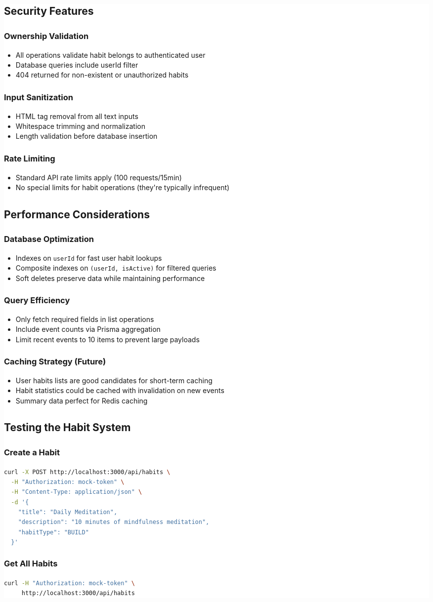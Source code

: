 ## Security Features

### Ownership Validation
- All operations validate habit belongs to authenticated user
- Database queries include userId filter
- 404 returned for non-existent or unauthorized habits

### Input Sanitization
- HTML tag removal from all text inputs
- Whitespace trimming and normalization
- Length validation before database insertion

### Rate Limiting
- Standard API rate limits apply (100 requests/15min)
- No special limits for habit operations (they're typically infrequent)

## Performance Considerations

### Database Optimization
- Indexes on `userId` for fast user habit lookups
- Composite indexes on `(userId, isActive)` for filtered queries
- Soft deletes preserve data while maintaining performance

### Query Efficiency
- Only fetch required fields in list operations
- Include event counts via Prisma aggregation
- Limit recent events to 10 items to prevent large payloads

### Caching Strategy (Future)
- User habits lists are good candidates for short-term caching
- Habit statistics could be cached with invalidation on new events
- Summary data perfect for Redis caching

## Testing the Habit System

### Create a Habit
```bash
curl -X POST http://localhost:3000/api/habits \
  -H "Authorization: mock-token" \
  -H "Content-Type: application/json" \
  -d '{
    "title": "Daily Meditation",
    "description": "10 minutes of mindfulness meditation",
    "habitType": "BUILD"
  }'
```

### Get All Habits
```bash
curl -H "Authorization: mock-token" \
     http://localhost:3000/api/habits
```
